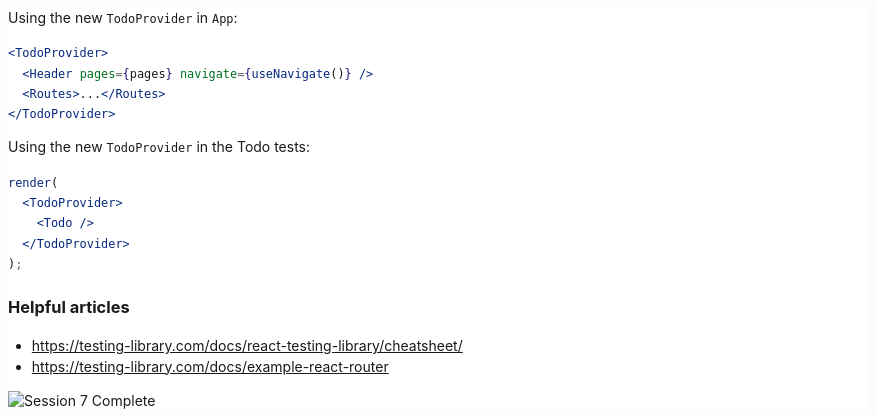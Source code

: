 Using the new `TodoProvider` in `App`:

```jsx
<TodoProvider>
  <Header pages={pages} navigate={useNavigate()} />
  <Routes>...</Routes>
</TodoProvider>
```

Using the new `TodoProvider` in the Todo tests:

```jsx
render(
  <TodoProvider>
    <Todo />
  </TodoProvider>
);
```

### Helpful articles

- https://testing-library.com/docs/react-testing-library/cheatsheet/
- https://testing-library.com/docs/example-react-router

![Session 7 Complete](https://github.com/MiriamT/mcon-353/blob/main/images/session7_complete.png?raw=true)
